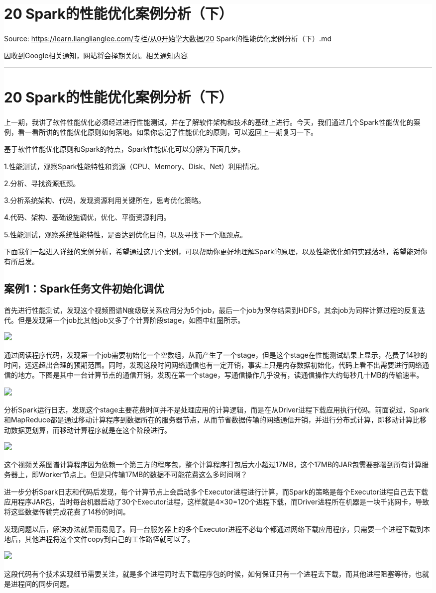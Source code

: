 # 20 Spark的性能优化案例分析（下） 

Source: https://learn.lianglianglee.com/专栏/从0开始学大数据/20 Spark的性能优化案例分析（下）.md

因收到Google相关通知，网站将会择期关闭。[相关通知内容](https://lumendatabase.org/notices/44265620)

---

# 20 Spark的性能优化案例分析（下）

上一期，我讲了软件性能优化必须经过进行性能测试，并在了解软件架构和技术的基础上进行。今天，我们通过几个Spark性能优化的案例，看一看所讲的性能优化原则如何落地。如果你忘记了性能优化的原则，可以返回上一期复习一下。

基于软件性能优化原则和Spark的特点，Spark性能优化可以分解为下面几步。

1.性能测试，观察Spark性能特性和资源（CPU、Memory、Disk、Net）利用情况。

2.分析、寻找资源瓶颈。

3.分析系统架构、代码，发现资源利用关键所在，思考优化策略。

4.代码、架构、基础设施调优，优化、平衡资源利用。

5.性能测试，观察系统性能特性，是否达到优化目的，以及寻找下一个瓶颈点。

下面我们一起进入详细的案例分析，希望通过这几个案例，可以帮助你更好地理解Spark的原理，以及性能优化如何实践落地，希望能对你有所启发。

## 案例1：Spark任务文件初始化调优

首先进行性能测试，发现这个视频图谱N度级联关系应用分为5个job，最后一个job为保存结果到HDFS，其余job为同样计算过程的反复迭代。但是发现第一个job比其他job又多了个计算阶段stage，如图中红圈所示。

![](assets/b86e40dd717944ea96a02bf4fe95284c.jpg)

通过阅读程序代码，发现第一个job需要初始化一个空数组，从而产生了一个stage，但是这个stage在性能测试结果上显示，花费了14秒的时间，远远超出合理的预期范围。同时，发现这段时间网络通信也有一定开销，事实上只是内存数据初始化，代码上看不出需要进行网络通信的地方。下图是其中一台计算节点的通信开销，发现在第一个stage，写通信操作几乎没有，读通信操作大约每秒几十MB的传输速率。

![](assets/be236341c3cf4930986c955f9a2f17bd.jpg)

分析Spark运行日志，发现这个stage主要花费时间并不是处理应用的计算逻辑，而是在从Driver进程下载应用执行代码。前面说过，Spark和MapReduce都是通过移动计算程序到数据所在的服务器节点，从而节省数据传输的网络通信开销，并进行分布式计算，即移动计算比移动数据更划算，而移动计算程序就是在这个阶段进行。

![](assets/820f3f7f813f46a0abbdd3ae141fc194.jpg)

这个视频关系图谱计算程序因为依赖一个第三方的程序包，整个计算程序打包后大小超过17MB，这个17MB的JAR包需要部署到所有计算服务器上，即Worker节点上。但是只传输17MB的数据不可能花费这么多时间啊？

进一步分析Spark日志和代码后发现，每个计算节点上会启动多个Executor进程进行计算，而Spark的策略是每个Executor进程自己去下载应用程序JAR包，当时每台机器启动了30个Executor进程，这样就是4×30=120个进程下载，而Driver进程所在机器是一块千兆网卡，导致将这些数据传输完成花费了14秒的时间。

发现问题以后，解决办法就显而易见了。同一台服务器上的多个Executor进程不必每个都通过网络下载应用程序，只需要一个进程下载到本地后，其他进程将这个文件copy到自己的工作路径就可以了。

![](assets/9b5d535047634f339b00cd97f31b5568.jpg)

这段代码有个技术实现细节需要关注，就是多个进程同时去下载程序包的时候，如何保证只有一个进程去下载，而其他进程阻塞等待，也就是进程间的同步问题。
